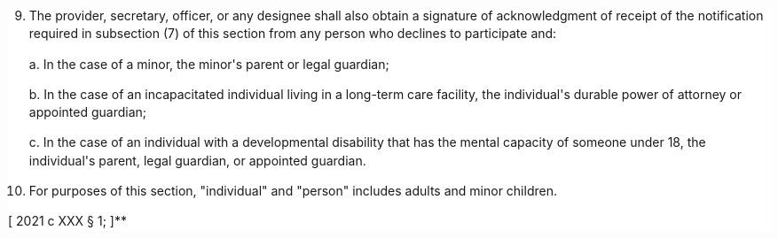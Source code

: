 9. The provider, secretary, officer, or any designee shall also obtain a signature of acknowledgment of receipt of the notification required in subsection (7) of this section from any person who declines to participate and:

    a. In the case of a minor, the minor's parent or legal guardian;

    b. In the case of an incapacitated individual living in a long-term care facility, the individual's durable power of attorney or appointed guardian;

    c. In the case of an individual with a developmental disability that has the mental capacity of someone under 18, the individual's parent, legal guardian, or appointed guardian.

10. For purposes of this section, "individual" and "person" includes adults and minor children.


[ 2021 c XXX § 1; ]**
